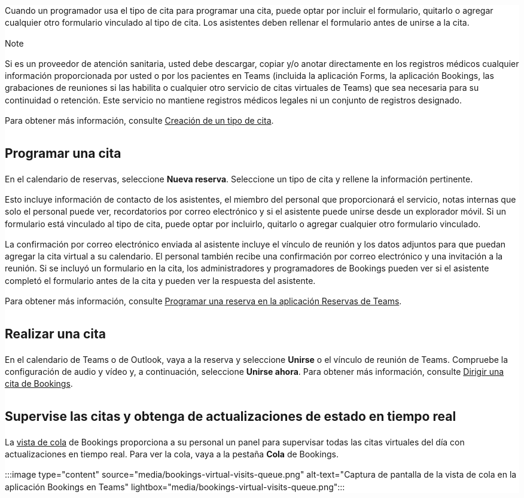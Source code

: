 Cuando un programador usa el tipo de cita para programar una cita, puede optar por incluir el formulario, quitarlo o agregar cualquier otro formulario vinculado al tipo de cita. Los asistentes deben rellenar el formulario antes de unirse a la cita.

> [!NOTE]
> Si es un proveedor de atención sanitaria, usted debe descargar, copiar y/o anotar directamente en los registros médicos cualquier información proporcionada por usted o por los pacientes en Teams (incluida la aplicación Forms, la aplicación Bookings, las grabaciones de reuniones si las habilita o cualquier otro servicio de citas virtuales de Teams) que sea necesaria para su continuidad o retención. Este servicio no mantiene registros médicos legales ni un conjunto de registros designado.

Para obtener más información, consulte [Creación de un tipo de cita](https://support.microsoft.com/office/create-an-appointment-type-810eac77-6a65-4dc8-964d-c00eadf43887).

## <a name="schedule-an-appointment"></a>Programar una cita

En el calendario de reservas, seleccione **Nueva reserva**. Seleccione un tipo de cita y rellene la información pertinente.

Esto incluye información de contacto de los asistentes, el miembro del personal que proporcionará el servicio, notas internas que solo el personal puede ver, recordatorios por correo electrónico y si el asistente puede unirse desde un explorador móvil. Si un formulario está vinculado al tipo de cita, puede optar por incluirlo, quitarlo o agregar cualquier otro formulario vinculado.

La confirmación por correo electrónico enviada al asistente incluye el vínculo de reunión y los datos adjuntos para que puedan agregar la cita virtual a su calendario. El personal también recibe una confirmación por correo electrónico y una invitación a la reunión. Si se incluyó un formulario en la cita, los administradores y programadores de Bookings pueden ver si el asistente completó el formulario antes de la cita y pueden ver la respuesta del asistente.

Para obtener más información, consulte [Programar una reserva en la aplicación Reservas de Teams](https://support.microsoft.com/office/schedule-a-booking-in-the-teams-bookings-app-e275049d-0d0f-4161-8526-461a9f29439f).

## <a name="conduct-an-appointment"></a>Realizar una cita

En el calendario de Teams o de Outlook, vaya a la reserva y seleccione **Unirse** o el vínculo de reunión de Teams. Compruebe la configuración de audio y vídeo y, a continuación, seleccione **Unirse ahora**. Para obtener más información, consulte [Dirigir una cita de Bookings](https://support.microsoft.com/office/conduct-a-bookings-appointment-a86a4007-e26c-4909-9893-f7036e2747cd).

## <a name="monitor-appointments-and-get-real-time-status-updates"></a>Supervise las citas y obtenga de actualizaciones de estado en tiempo real

La [vista de cola](https://support.microsoft.com/office/queue-view-in-bookings-3eea2840-a1e0-4bcd-8e09-d3cf51c184d6) de Bookings proporciona a su personal un panel para supervisar todas las citas virtuales del día con actualizaciones en tiempo real. Para ver la cola, vaya a la pestaña **Cola** de Bookings.

:::image type="content" source="media/bookings-virtual-visits-queue.png" alt-text="Captura de pantalla de la vista de cola en la aplicación Bookings en Teams" lightbox="media/bookings-virtual-visits-queue.png":::
